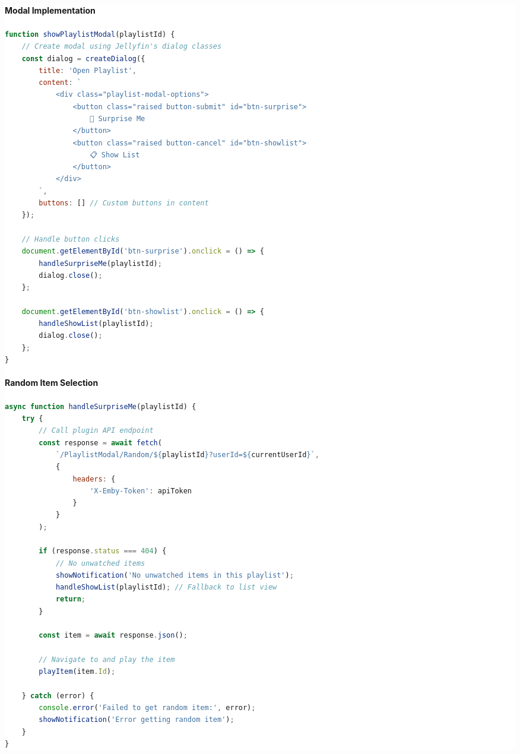 #### Modal Implementation

```javascript
function showPlaylistModal(playlistId) {
    // Create modal using Jellyfin's dialog classes
    const dialog = createDialog({
        title: 'Open Playlist',
        content: `
            <div class="playlist-modal-options">
                <button class="raised button-submit" id="btn-surprise">
                    🎲 Surprise Me
                </button>
                <button class="raised button-cancel" id="btn-showlist">
                    📋 Show List
                </button>
            </div>
        `,
        buttons: [] // Custom buttons in content
    });

    // Handle button clicks
    document.getElementById('btn-surprise').onclick = () => {
        handleSurpriseMe(playlistId);
        dialog.close();
    };

    document.getElementById('btn-showlist').onclick = () => {
        handleShowList(playlistId);
        dialog.close();
    };
}
```

#### Random Item Selection

```javascript
async function handleSurpriseMe(playlistId) {
    try {
        // Call plugin API endpoint
        const response = await fetch(
            `/PlaylistModal/Random/${playlistId}?userId=${currentUserId}`,
            {
                headers: {
                    'X-Emby-Token': apiToken
                }
            }
        );

        if (response.status === 404) {
            // No unwatched items
            showNotification('No unwatched items in this playlist');
            handleShowList(playlistId); // Fallback to list view
            return;
        }

        const item = await response.json();

        // Navigate to and play the item
        playItem(item.Id);

    } catch (error) {
        console.error('Failed to get random item:', error);
        showNotification('Error getting random item');
    }
}
```